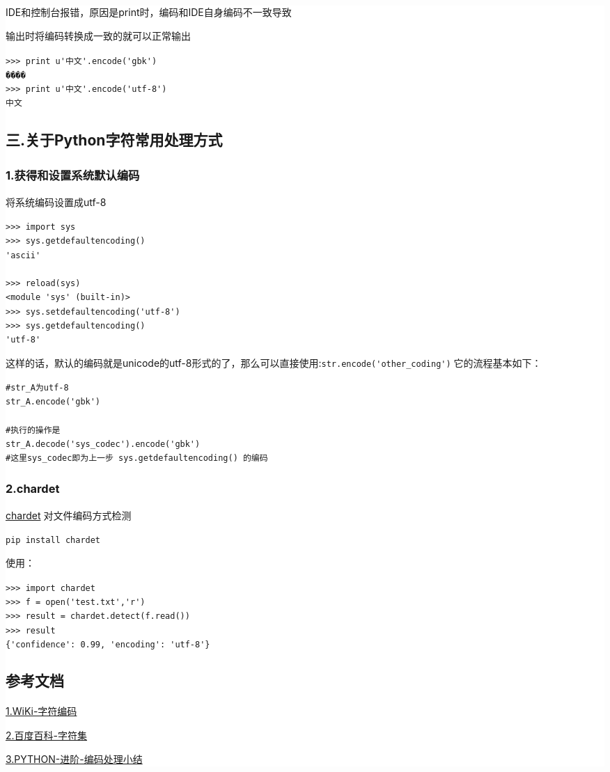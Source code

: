 <p>IDE和控制台报错，原因是print时，编码和IDE自身编码不一致导致</p>

<p>输出时将编码转换成一致的就可以正常输出</p>

<pre><code>&gt;&gt;&gt; print u'中文'.encode('gbk')
����
&gt;&gt;&gt; print u'中文'.encode('utf-8')
中文
</code></pre>

<h2>三.关于Python字符常用处理方式</h2>

<h3>1.获得和设置系统默认编码</h3>

<p>将系统编码设置成utf-8</p>

<pre><code>&gt;&gt;&gt; import sys
&gt;&gt;&gt; sys.getdefaultencoding()
'ascii'

&gt;&gt;&gt; reload(sys)
&lt;module 'sys' (built-in)&gt;
&gt;&gt;&gt; sys.setdefaultencoding('utf-8')
&gt;&gt;&gt; sys.getdefaultencoding()
'utf-8'
</code></pre>

<p>这样的话，默认的编码就是unicode的utf-8形式的了，那么可以直接使用:<code>str.encode('other_coding')</code> 它的流程基本如下：</p>

<pre><code>#str_A为utf-8
str_A.encode('gbk')

#执行的操作是
str_A.decode('sys_codec').encode('gbk')
#这里sys_codec即为上一步 sys.getdefaultencoding() 的编码
</code></pre>

<h3>2.chardet</h3>

<p><a href="https://pypi.python.org/pypi/chardet">chardet</a> 对文件编码方式检测</p>

<pre><code>pip install chardet
</code></pre>

<p>使用：</p>

<pre><code>&gt;&gt;&gt; import chardet
&gt;&gt;&gt; f = open('test.txt','r')
&gt;&gt;&gt; result = chardet.detect(f.read())
&gt;&gt;&gt; result
{'confidence': 0.99, 'encoding': 'utf-8'}
</code></pre>

<h2>参考文档</h2>

<p><a href="http://zh.wikipedia.org/zh/%E5%AD%97%E7%AC%A6%E7%BC%96%E7%A0%81">1.WiKi-字符编码</a></p>

<p><a href="http://baike.baidu.com/view/51987.htm">2.百度百科-字符集</a></p>

<p><a href="http://www.wklken.me/posts/2013/08/31/python-extra-coding-intro.html">3.PYTHON-进阶-编码处理小结</a></p>
